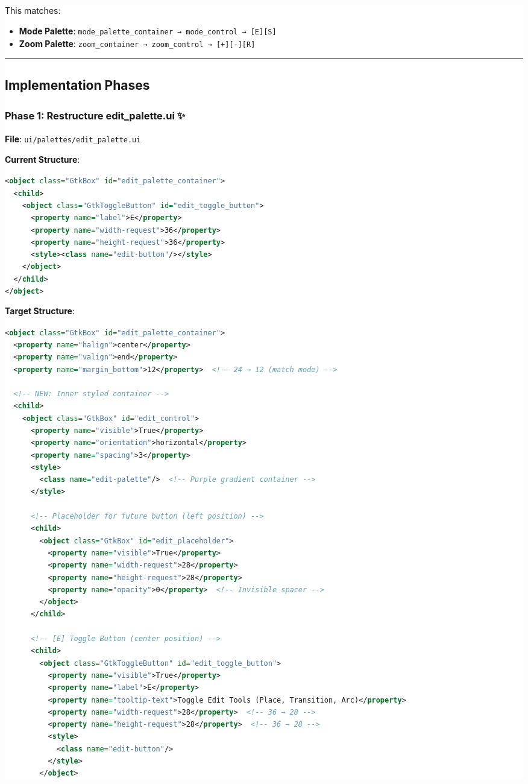 This matches:
- **Mode Palette**: `mode_palette_container → mode_control → [E][S]`
- **Zoom Palette**: `zoom_container → zoom_control → [+][-][R]`

---

## Implementation Phases

### Phase 1: Restructure edit_palette.ui ✨
**File**: `ui/palettes/edit_palette.ui`

**Current Structure**:
```xml
<object class="GtkBox" id="edit_palette_container">
  <child>
    <object class="GtkToggleButton" id="edit_toggle_button">
      <property name="label">E</property>
      <property name="width-request">36</property>
      <property name="height-request">36</property>
      <style><class name="edit-button"/></style>
    </object>
  </child>
</object>
```

**Target Structure**:
```xml
<object class="GtkBox" id="edit_palette_container">
  <property name="halign">center</property>
  <property name="valign">end</property>
  <property name="margin_bottom">12</property>  <!-- 24 → 12 (match mode) -->
  
  <!-- NEW: Inner styled container -->
  <child>
    <object class="GtkBox" id="edit_control">
      <property name="visible">True</property>
      <property name="orientation">horizontal</property>
      <property name="spacing">3</property>
      <style>
        <class name="edit-palette"/>  <!-- Purple gradient container -->
      </style>
      
      <!-- Placeholder for future button (left position) -->
      <child>
        <object class="GtkBox" id="edit_placeholder">
          <property name="visible">True</property>
          <property name="width-request">28</property>
          <property name="height-request">28</property>
          <property name="opacity">0</property>  <!-- Invisible spacer -->
        </object>
      </child>
      
      <!-- [E] Toggle Button (center position) -->
      <child>
        <object class="GtkToggleButton" id="edit_toggle_button">
          <property name="visible">True</property>
          <property name="label">E</property>
          <property name="tooltip-text">Toggle Edit Tools (Place, Transition, Arc)</property>
          <property name="width-request">28</property>  <!-- 36 → 28 -->
          <property name="height-request">28</property>  <!-- 36 → 28 -->
          <style>
            <class name="edit-button"/>
          </style>
        </object>
```
